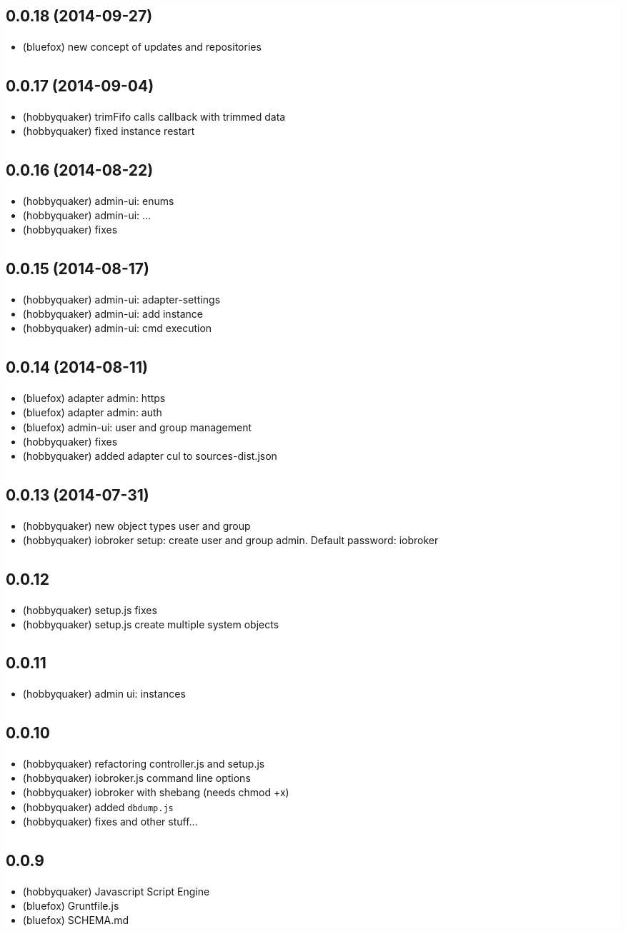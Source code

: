 ## 0.0.18 (2014-09-27)
* (bluefox) new concept of updates and repositories

## 0.0.17 (2014-09-04)
* (hobbyquaker) trimFifo calls callback with trimmed data
* (hobbyquaker) fixed instance restart

## 0.0.16 (2014-08-22)
* (hobbyquaker) admin-ui: enums
* (hobbyquaker) admin-ui: ...
* (hobbyquaker) fixes

## 0.0.15 (2014-08-17)
* (hobbyquaker) admin-ui: adapter-settings
* (hobbyquaker) admin-ui: add instance
* (hobbyquaker) admin-ui: cmd execution

## 0.0.14 (2014-08-11)
* (bluefox) adapter admin: https
* (bluefox) adapter admin: auth
* (bluefox) admin-ui: user and group management
* (hobbyquaker) fixes
* (hobbyquaker) added adapter cul to sources-dist.json

## 0.0.13 (2014-07-31)
* (hobbyquaker) new object types user and group
* (hobbyquaker) iobroker setup: create user and group admin. Default password: iobroker

## 0.0.12
* (hobbyquaker) setup.js fixes
* (hobbyquaker) setup.js create multiple system objects

## 0.0.11
* (hobbyquaker) admin ui: instances

## 0.0.10
* (hobbyquaker) refactoring controller.js and setup.js
* (hobbyquaker) iobroker.js command line options
* (hobbyquaker) iobroker with shebang (needs chmod +x)
* (hobbyquaker) added `dbdump.js`
* (hobbyquaker) fixes and other stuff...

## 0.0.9
* (hobbyquaker) Javascript Script Engine
* (bluefox) Gruntfile.js
* (bluefox) SCHEMA.md
